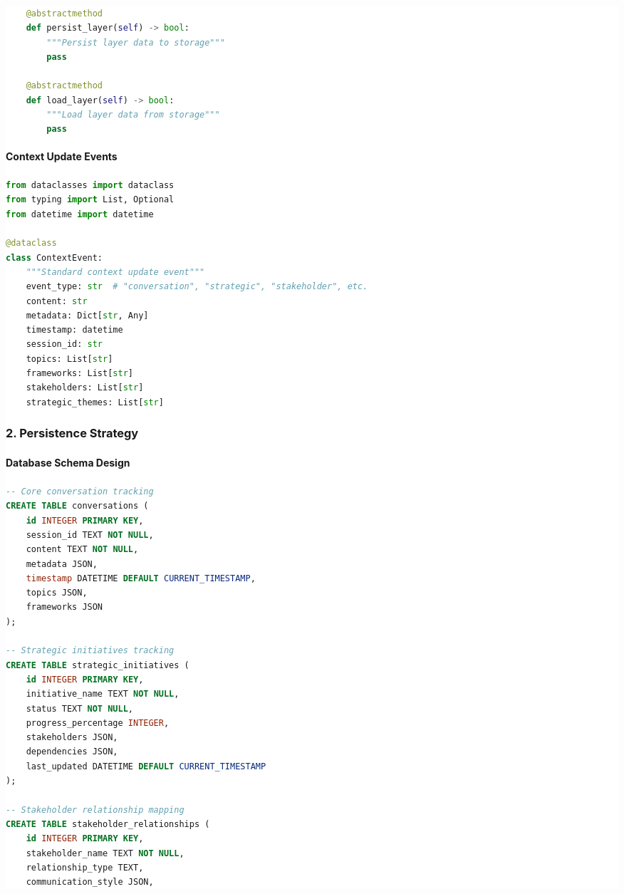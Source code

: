 ```python
    @abstractmethod
    def persist_layer(self) -> bool:
        """Persist layer data to storage"""
        pass

    @abstractmethod
    def load_layer(self) -> bool:
        """Load layer data from storage"""
        pass
```

#### Context Update Events
```python
from dataclasses import dataclass
from typing import List, Optional
from datetime import datetime

@dataclass
class ContextEvent:
    """Standard context update event"""
    event_type: str  # "conversation", "strategic", "stakeholder", etc.
    content: str
    metadata: Dict[str, Any]
    timestamp: datetime
    session_id: str
    topics: List[str]
    frameworks: List[str]
    stakeholders: List[str]
    strategic_themes: List[str]
```

### 2. Persistence Strategy

#### Database Schema Design
```sql
-- Core conversation tracking
CREATE TABLE conversations (
    id INTEGER PRIMARY KEY,
    session_id TEXT NOT NULL,
    content TEXT NOT NULL,
    metadata JSON,
    timestamp DATETIME DEFAULT CURRENT_TIMESTAMP,
    topics JSON,
    frameworks JSON
);

-- Strategic initiatives tracking
CREATE TABLE strategic_initiatives (
    id INTEGER PRIMARY KEY,
    initiative_name TEXT NOT NULL,
    status TEXT NOT NULL,
    progress_percentage INTEGER,
    stakeholders JSON,
    dependencies JSON,
    last_updated DATETIME DEFAULT CURRENT_TIMESTAMP
);

-- Stakeholder relationship mapping
CREATE TABLE stakeholder_relationships (
    id INTEGER PRIMARY KEY,
    stakeholder_name TEXT NOT NULL,
    relationship_type TEXT,
    communication_style JSON,
```